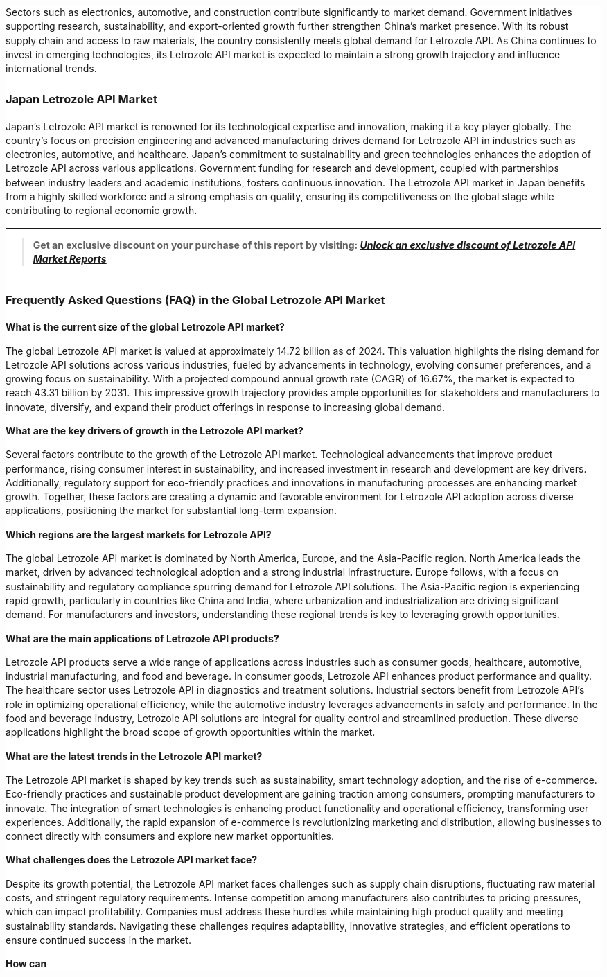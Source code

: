 Sectors such as electronics, automotive, and construction contribute significantly to market demand. Government initiatives supporting research, sustainability, and export-oriented growth further strengthen China&rsquo;s market presence. With its robust supply chain and access to raw materials, the country consistently meets global demand for Letrozole API. As China continues to invest in emerging technologies, its Letrozole API market is expected to maintain a strong growth trajectory and influence international trends.</p><h3>Japan Letrozole API Market</h3><p>Japan&rsquo;s Letrozole API market is renowned for its technological expertise and innovation, making it a key player globally. The country&rsquo;s focus on precision engineering and advanced manufacturing drives demand for Letrozole API in industries such as electronics, automotive, and healthcare. Japan&rsquo;s commitment to sustainability and green technologies enhances the adoption of Letrozole API across various applications. Government funding for research and development, coupled with partnerships between industry leaders and academic institutions, fosters continuous innovation. The Letrozole API market in Japan benefits from a highly skilled workforce and a strong emphasis on quality, ensuring its competitiveness on the global stage while contributing to regional economic growth.</p><hr /><blockquote><p><strong>Get an exclusive discount on your purchase of this report by visiting: <em><a href="://marketresearchpulse.com/ask-for-discount/81479?utm_source=Github&amp;utm_medium=021">Unlock an exclusive discount of Letrozole API Market Reports</a></em>&nbsp;</strong></p></blockquote><hr /><h3>Frequently Asked Questions (FAQ) in the Global Letrozole API Market</h3><p><strong>What is the current size of the global Letrozole API market?</strong></p><p>The global Letrozole API market is valued at approximately 14.72 billion as of 2024. This valuation highlights the rising demand for Letrozole API solutions across various industries, fueled by advancements in technology, evolving consumer preferences, and a growing focus on sustainability. With a projected compound annual growth rate (CAGR) of 16.67%, the market is expected to reach 43.31 billion by 2031. This impressive growth trajectory provides ample opportunities for stakeholders and manufacturers to innovate, diversify, and expand their product offerings in response to increasing global demand.</p><p><strong>What are the key drivers of growth in the Letrozole API market?</strong></p><p>Several factors contribute to the growth of the Letrozole API market. Technological advancements that improve product performance, rising consumer interest in sustainability, and increased investment in research and development are key drivers. Additionally, regulatory support for eco-friendly practices and innovations in manufacturing processes are enhancing market growth. Together, these factors are creating a dynamic and favorable environment for Letrozole API adoption across diverse applications, positioning the market for substantial long-term expansion.</p><p><strong>Which regions are the largest markets for Letrozole API?</strong></p><p>The global Letrozole API market is dominated by North America, Europe, and the Asia-Pacific region. North America leads the market, driven by advanced technological adoption and a strong industrial infrastructure. Europe follows, with a focus on sustainability and regulatory compliance spurring demand for Letrozole API solutions. The Asia-Pacific region is experiencing rapid growth, particularly in countries like China and India, where urbanization and industrialization are driving significant demand. For manufacturers and investors, understanding these regional trends is key to leveraging growth opportunities.</p><p><strong>What are the main applications of Letrozole API products?</strong></p><p>Letrozole API products serve a wide range of applications across industries such as consumer goods, healthcare, automotive, industrial manufacturing, and food and beverage. In consumer goods, Letrozole API enhances product performance and quality. The healthcare sector uses Letrozole API in diagnostics and treatment solutions. Industrial sectors benefit from Letrozole API&rsquo;s role in optimizing operational efficiency, while the automotive industry leverages advancements in safety and performance. In the food and beverage industry, Letrozole API solutions are integral for quality control and streamlined production. These diverse applications highlight the broad scope of growth opportunities within the market.</p><p><strong>What are the latest trends in the Letrozole API market?</strong></p><p>The Letrozole API market is shaped by key trends such as sustainability, smart technology adoption, and the rise of e-commerce. Eco-friendly practices and sustainable product development are gaining traction among consumers, prompting manufacturers to innovate. The integration of smart technologies is enhancing product functionality and operational efficiency, transforming user experiences. Additionally, the rapid expansion of e-commerce is revolutionizing marketing and distribution, allowing businesses to connect directly with consumers and explore new market opportunities.</p><p><strong>What challenges does the Letrozole API market face?</strong></p><p>Despite its growth potential, the Letrozole API market faces challenges such as supply chain disruptions, fluctuating raw material costs, and stringent regulatory requirements. Intense competition among manufacturers also contributes to pricing pressures, which can impact profitability. Companies must address these hurdles while maintaining high product quality and meeting sustainability standards. Navigating these challenges requires adaptability, innovative strategies, and efficient operations to ensure continued success in the market.</p><p><strong>How can